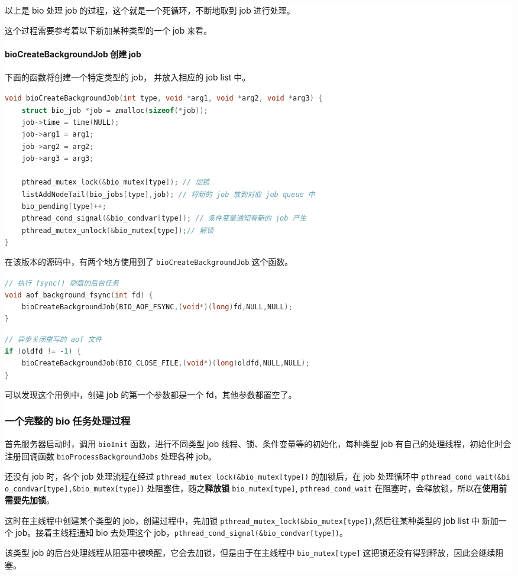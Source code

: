 以上是 bio 处理 job 的过程，这个就是一个死循环，不断地取到 job 进行处理。

这个过程需要参考着以下新加某种类型的一个 job 来看。

#### bioCreateBackgroundJob 创建 job

下面的函数将创建一个特定类型的 job， 并放入相应的 job list 中。

```c
void bioCreateBackgroundJob(int type, void *arg1, void *arg2, void *arg3) {
    struct bio_job *job = zmalloc(sizeof(*job));
    job->time = time(NULL);
    job->arg1 = arg1;
    job->arg2 = arg2;
    job->arg3 = arg3;

    pthread_mutex_lock(&bio_mutex[type]); // 加锁
    listAddNodeTail(bio_jobs[type],job); // 将新的 job 放到对应 job queue 中
    bio_pending[type]++;
    pthread_cond_signal(&bio_condvar[type]); // 条件变量通知有新的 job 产生
    pthread_mutex_unlock(&bio_mutex[type]);// 解锁
}
```

在该版本的源码中，有两个地方使用到了 `bioCreateBackgroundJob` 这个函数。

```c
// 执行 fsync() 刷盘的后台任务
void aof_background_fsync(int fd) {
    bioCreateBackgroundJob(BIO_AOF_FSYNC,(void*)(long)fd,NULL,NULL);
}
```

```c
// 异步关闭重写的 aof 文件
if (oldfd != -1) {
    bioCreateBackgroundJob(BIO_CLOSE_FILE,(void*)(long)oldfd,NULL,NULL);
}

```

可以发现这个用例中，创建 job 的第一个参数都是一个 fd，其他参数都置空了。

### 一个完整的 bio 任务处理过程

首先服务器启动时，调用 `bioInit` 函数，进行不同类型 job 线程、锁、条件变量等的初始化，每种类型 job 有自己的处理线程，初始化时会注册回调函数 `bioProcessBackgroundJobs` 处理各种 job。

还没有 job 时，各个 job 处理流程在经过 `pthread_mutex_lock(&bio_mutex[type])` 的加锁后，在 job 处理循环中 `pthread_cond_wait(&bio_condvar[type],&bio_mutex[type])` 处阻塞住，随之**释放锁** `bio_mutex[type]`,  `pthread_cond_wait` 在阻塞时，会释放锁，所以在**使用前需要先加锁**。

这时在主线程中创建某个类型的 job，创建过程中，先加锁 `pthread_mutex_lock(&bio_mutex[type])`,然后往某种类型的 job list 中 新加一个 job。接着主线程通知 bio 去处理这个 job，`pthread_cond_signal(&bio_condvar[type])`。

该类型 job 的后台处理线程从阻塞中被唤醒，它会去加锁，但是由于在主线程中 `bio_mutex[type]` 这把锁还没有得到释放，因此会继续阻塞。
